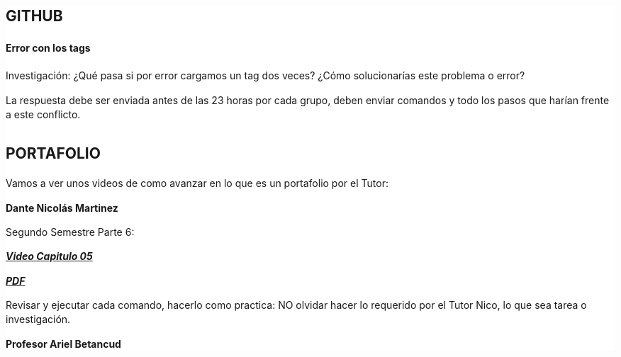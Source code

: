 ## GITHUB
#### Error con los tags  
Investigación:
¿Qué pasa si por error cargamos un tag dos veces?
¿Cómo solucionarías este problema o error?

La respuesta debe ser enviada antes de las 23 horas por cada grupo, deben enviar comandos y todo los pasos que harían frente a este conflicto.

## PORTAFOLIO

Vamos a ver unos videos de como avanzar en lo que es un portafolio por el Tutor:

**Dante Nicolás Martinez**

Segundo Semestre Parte 6:

[***Video Capitulo 05***](https://drive.google.com/file/d/1SV4-SAizEU84_T9B6-iBHJm5c72Gt-Z5/view?usp=drive_link "https://drive.google.com/file/d/1SV4-SAizEU84_T9B6-iBHJm5c72Gt-Z5/view?usp=drive_link")

[***PDF***](https://drive.google.com/file/d/1HoelHkism3xk_2BzmpN_rMhWokEDADaf/view?usp=drive_link "https://drive.google.com/file/d/1HoelHkism3xk_2BzmpN_rMhWokEDADaf/view?usp=drive_link")
  
Revisar y ejecutar cada comando, hacerlo como practica: NO olvidar hacer lo requerido por el Tutor Nico, lo que sea tarea o investigación.

**Profesor Ariel Betancud**